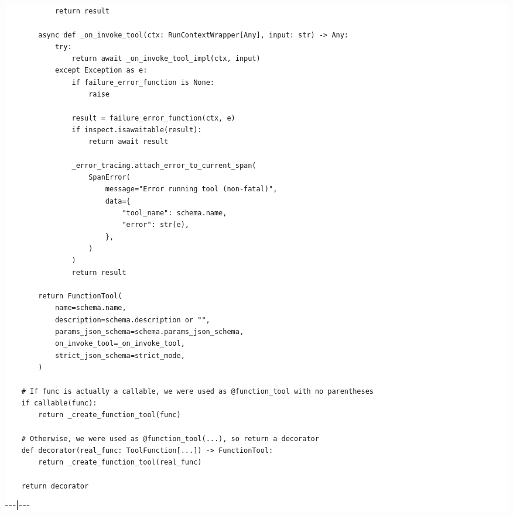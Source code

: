                 return result
    
            async def _on_invoke_tool(ctx: RunContextWrapper[Any], input: str) -> Any:
                try:
                    return await _on_invoke_tool_impl(ctx, input)
                except Exception as e:
                    if failure_error_function is None:
                        raise
    
                    result = failure_error_function(ctx, e)
                    if inspect.isawaitable(result):
                        return await result
    
                    _error_tracing.attach_error_to_current_span(
                        SpanError(
                            message="Error running tool (non-fatal)",
                            data={
                                "tool_name": schema.name,
                                "error": str(e),
                            },
                        )
                    )
                    return result
    
            return FunctionTool(
                name=schema.name,
                description=schema.description or "",
                params_json_schema=schema.params_json_schema,
                on_invoke_tool=_on_invoke_tool,
                strict_json_schema=strict_mode,
            )
    
        # If func is actually a callable, we were used as @function_tool with no parentheses
        if callable(func):
            return _create_function_tool(func)
    
        # Otherwise, we were used as @function_tool(...), so return a decorator
        def decorator(real_func: ToolFunction[...]) -> FunctionTool:
            return _create_function_tool(real_func)
    
        return decorator
      
  
---|---
